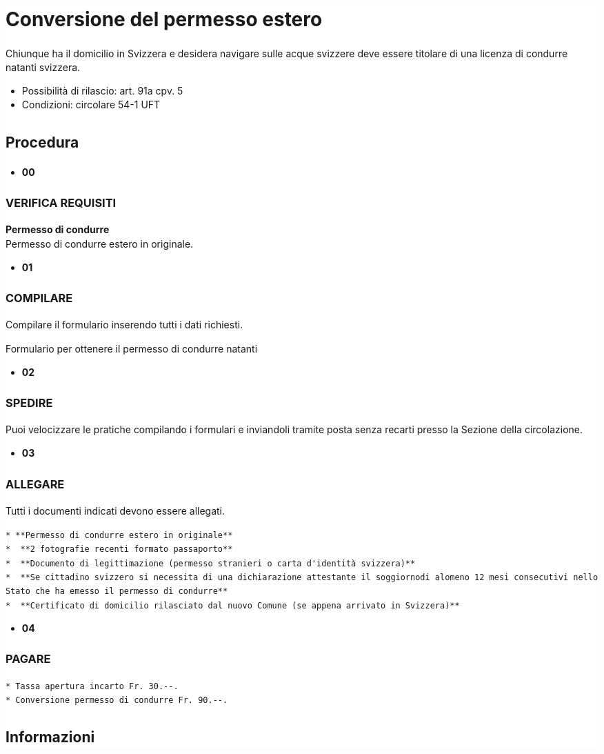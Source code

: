 # Conversione del permesso estero

Chiunque ha il domicilio in Svizzera e desidera navigare sulle acque svizzere
deve essere titolare di una licenza di condurre natanti svizzera.

  * Possibilità di rilascio: art. 91a cpv. 5
  * Condizioni: circolare 54-1 UFT

## Procedura

  * **00**

###  VERIFICA REQUISITI

 **Permesso di condurre**  
Permesso di condurre estero in originale.

  * **01**

###  COMPILARE

Compilare il formulario inserendo tutti i dati richiesti.  
  
Formulario per ottenere il permesso di condurre natanti

  *  **02**

###  SPEDIRE

Puoi velocizzare le pratiche compilando i formulari e inviandoli tramite posta
senza recarti presso la Sezione della circolazione.

  * **03**

###  ALLEGARE

Tutti i documenti indicati devono essere allegati.  

    * **Permesso di condurre estero in originale**
    *  **2 fotografie recenti formato passaporto**
    *  **Documento di legittimazione (permesso stranieri o carta d'identità svizzera)**
    *  **Se cittadino svizzero si necessita di una dichiarazione attestante il soggiornodi alomeno 12 mesi consecutivi nello Stato che ha emesso il permesso di condurre**
    *  **Certificato di domicilio rilasciato dal nuovo Comune (se appena arrivato in Svizzera)**

  *  **04**

###  PAGARE

    * Tassa apertura incarto Fr. 30.--.
    * Conversione permesso di condurre Fr. 90.--.

## Informazioni
